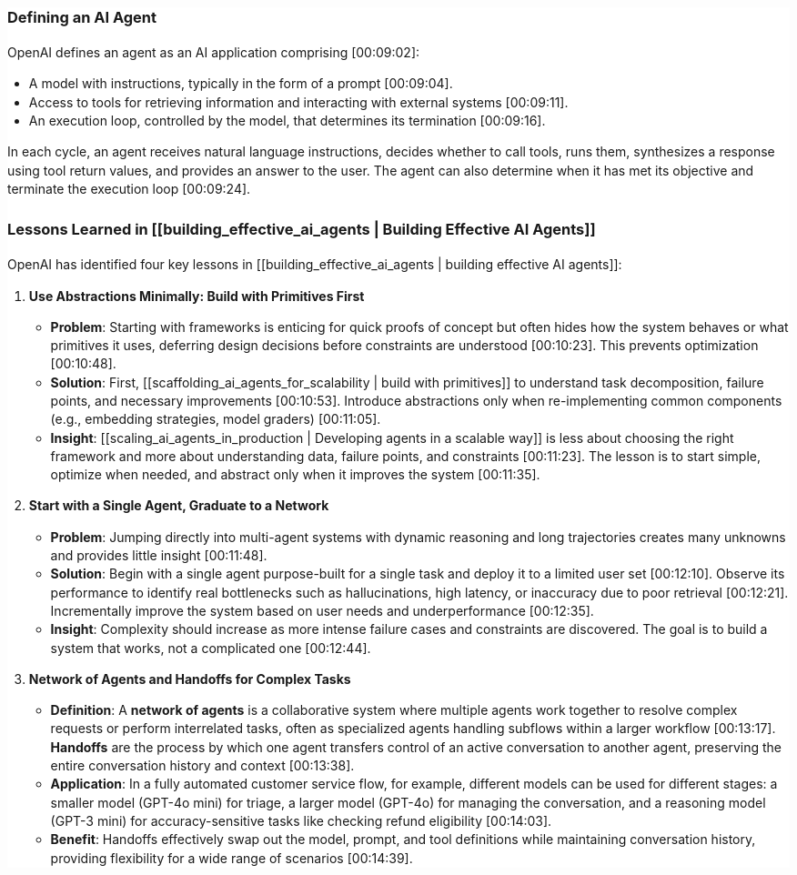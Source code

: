 ### Defining an AI Agent

OpenAI defines an agent as an AI application comprising [00:09:02]:
*   A model with instructions, typically in the form of a prompt [00:09:04].
*   Access to tools for retrieving information and interacting with external systems [00:09:11].
*   An execution loop, controlled by the model, that determines its termination [00:09:16].

In each cycle, an agent receives natural language instructions, decides whether to call tools, runs them, synthesizes a response using tool return values, and provides an answer to the user. The agent can also determine when it has met its objective and terminate the execution loop [00:09:24].

### Lessons Learned in [[building_effective_ai_agents | Building Effective AI Agents]]

OpenAI has identified four key lessons in [[building_effective_ai_agents | building effective AI agents]]:

1.  **Use Abstractions Minimally: Build with Primitives First**
    *   **Problem**: Starting with frameworks is enticing for quick proofs of concept but often hides how the system behaves or what primitives it uses, deferring design decisions before constraints are understood [00:10:23]. This prevents optimization [00:10:48].
    *   **Solution**: First, [[scaffolding_ai_agents_for_scalability | build with primitives]] to understand task decomposition, failure points, and necessary improvements [00:10:53]. Introduce abstractions only when re-implementing common components (e.g., embedding strategies, model graders) [00:11:05].
    *   **Insight**: [[scaling_ai_agents_in_production | Developing agents in a scalable way]] is less about choosing the right framework and more about understanding data, failure points, and constraints [00:11:23]. The lesson is to start simple, optimize when needed, and abstract only when it improves the system [00:11:35].

2.  **Start with a Single Agent, Graduate to a Network**
    *   **Problem**: Jumping directly into multi-agent systems with dynamic reasoning and long trajectories creates many unknowns and provides little insight [00:11:48].
    *   **Solution**: Begin with a single agent purpose-built for a single task and deploy it to a limited user set [00:12:10]. Observe its performance to identify real bottlenecks such as hallucinations, high latency, or inaccuracy due to poor retrieval [00:12:21]. Incrementally improve the system based on user needs and underperformance [00:12:35].
    *   **Insight**: Complexity should increase as more intense failure cases and constraints are discovered. The goal is to build a system that works, not a complicated one [00:12:44].

3.  **Network of Agents and Handoffs for Complex Tasks**
    *   **Definition**: A **network of agents** is a collaborative system where multiple agents work together to resolve complex requests or perform interrelated tasks, often as specialized agents handling subflows within a larger workflow [00:13:17]. **Handoffs** are the process by which one agent transfers control of an active conversation to another agent, preserving the entire conversation history and context [00:13:38].
    *   **Application**: In a fully automated customer service flow, for example, different models can be used for different stages: a smaller model (GPT-4o mini) for triage, a larger model (GPT-4o) for managing the conversation, and a reasoning model (GPT-3 mini) for accuracy-sensitive tasks like checking refund eligibility [00:14:03].
    *   **Benefit**: Handoffs effectively swap out the model, prompt, and tool definitions while maintaining conversation history, providing flexibility for a wide range of scenarios [00:14:39].
